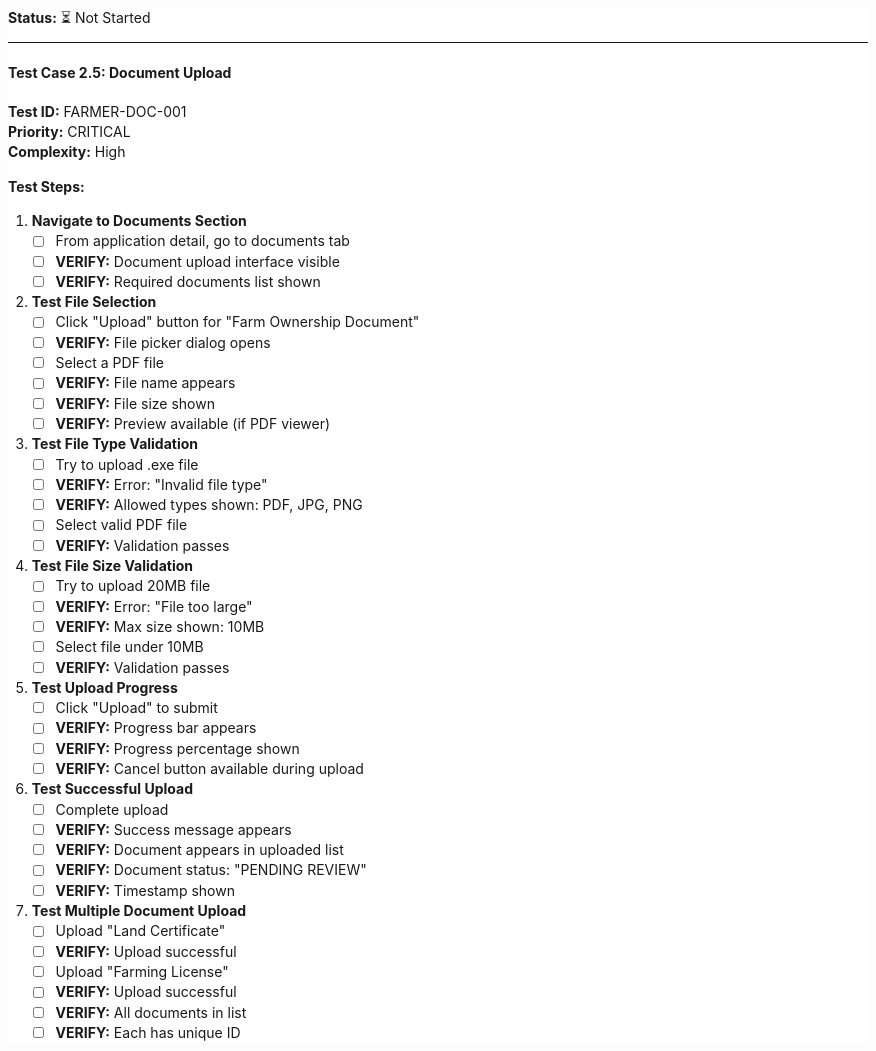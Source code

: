 **Status:** ⏳ Not Started

---

#### **Test Case 2.5: Document Upload**

**Test ID:** FARMER-DOC-001  
**Priority:** CRITICAL  
**Complexity:** High

**Test Steps:**

1. **Navigate to Documents Section**
   - [ ] From application detail, go to documents tab
   - [ ] **VERIFY:** Document upload interface visible
   - [ ] **VERIFY:** Required documents list shown

2. **Test File Selection**
   - [ ] Click "Upload" button for "Farm Ownership Document"
   - [ ] **VERIFY:** File picker dialog opens
   - [ ] Select a PDF file
   - [ ] **VERIFY:** File name appears
   - [ ] **VERIFY:** File size shown
   - [ ] **VERIFY:** Preview available (if PDF viewer)

3. **Test File Type Validation**
   - [ ] Try to upload .exe file
   - [ ] **VERIFY:** Error: "Invalid file type"
   - [ ] **VERIFY:** Allowed types shown: PDF, JPG, PNG
   - [ ] Select valid PDF file
   - [ ] **VERIFY:** Validation passes

4. **Test File Size Validation**
   - [ ] Try to upload 20MB file
   - [ ] **VERIFY:** Error: "File too large"
   - [ ] **VERIFY:** Max size shown: 10MB
   - [ ] Select file under 10MB
   - [ ] **VERIFY:** Validation passes

5. **Test Upload Progress**
   - [ ] Click "Upload" to submit
   - [ ] **VERIFY:** Progress bar appears
   - [ ] **VERIFY:** Progress percentage shown
   - [ ] **VERIFY:** Cancel button available during upload

6. **Test Successful Upload**
   - [ ] Complete upload
   - [ ] **VERIFY:** Success message appears
   - [ ] **VERIFY:** Document appears in uploaded list
   - [ ] **VERIFY:** Document status: "PENDING REVIEW"
   - [ ] **VERIFY:** Timestamp shown

7. **Test Multiple Document Upload**
   - [ ] Upload "Land Certificate"
   - [ ] **VERIFY:** Upload successful
   - [ ] Upload "Farming License"
   - [ ] **VERIFY:** Upload successful
   - [ ] **VERIFY:** All documents in list
   - [ ] **VERIFY:** Each has unique ID
